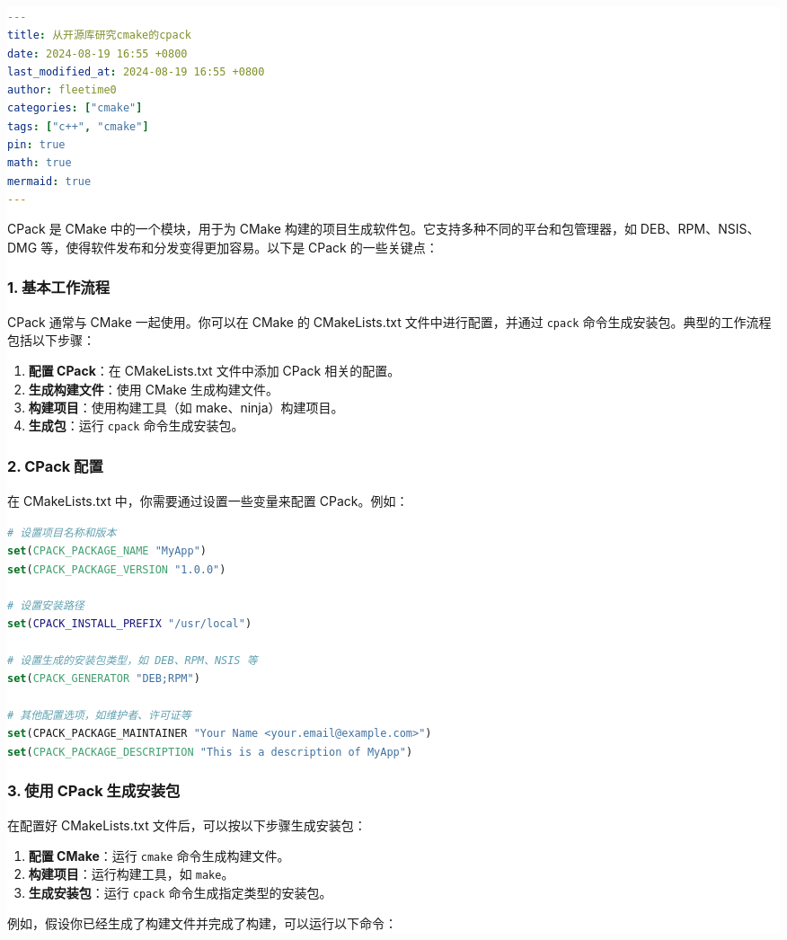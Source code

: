 ```yaml
---
title: 从开源库研究cmake的cpack
date: 2024-08-19 16:55 +0800
last_modified_at: 2024-08-19 16:55 +0800
author: fleetime0
categories: ["cmake"]
tags: ["c++", "cmake"]
pin: true
math: true
mermaid: true
---
```


CPack 是 CMake 中的一个模块，用于为 CMake 构建的项目生成软件包。它支持多种不同的平台和包管理器，如 DEB、RPM、NSIS、DMG 等，使得软件发布和分发变得更加容易。以下是 CPack 的一些关键点：

### 1. 基本工作流程
CPack 通常与 CMake 一起使用。你可以在 CMake 的 CMakeLists.txt 文件中进行配置，并通过 `cpack` 命令生成安装包。典型的工作流程包括以下步骤：

1. **配置 CPack**：在 CMakeLists.txt 文件中添加 CPack 相关的配置。
2. **生成构建文件**：使用 CMake 生成构建文件。
3. **构建项目**：使用构建工具（如 make、ninja）构建项目。
4. **生成包**：运行 `cpack` 命令生成安装包。

### 2. CPack 配置
在 CMakeLists.txt 中，你需要通过设置一些变量来配置 CPack。例如：

```cmake
# 设置项目名称和版本
set(CPACK_PACKAGE_NAME "MyApp")
set(CPACK_PACKAGE_VERSION "1.0.0")

# 设置安装路径
set(CPACK_INSTALL_PREFIX "/usr/local")

# 设置生成的安装包类型，如 DEB、RPM、NSIS 等
set(CPACK_GENERATOR "DEB;RPM")

# 其他配置选项，如维护者、许可证等
set(CPACK_PACKAGE_MAINTAINER "Your Name <your.email@example.com>")
set(CPACK_PACKAGE_DESCRIPTION "This is a description of MyApp")
```

### 3. 使用 CPack 生成安装包
在配置好 CMakeLists.txt 文件后，可以按以下步骤生成安装包：

1. **配置 CMake**：运行 `cmake` 命令生成构建文件。
2. **构建项目**：运行构建工具，如 `make`。
3. **生成安装包**：运行 `cpack` 命令生成指定类型的安装包。

例如，假设你已经生成了构建文件并完成了构建，可以运行以下命令：
